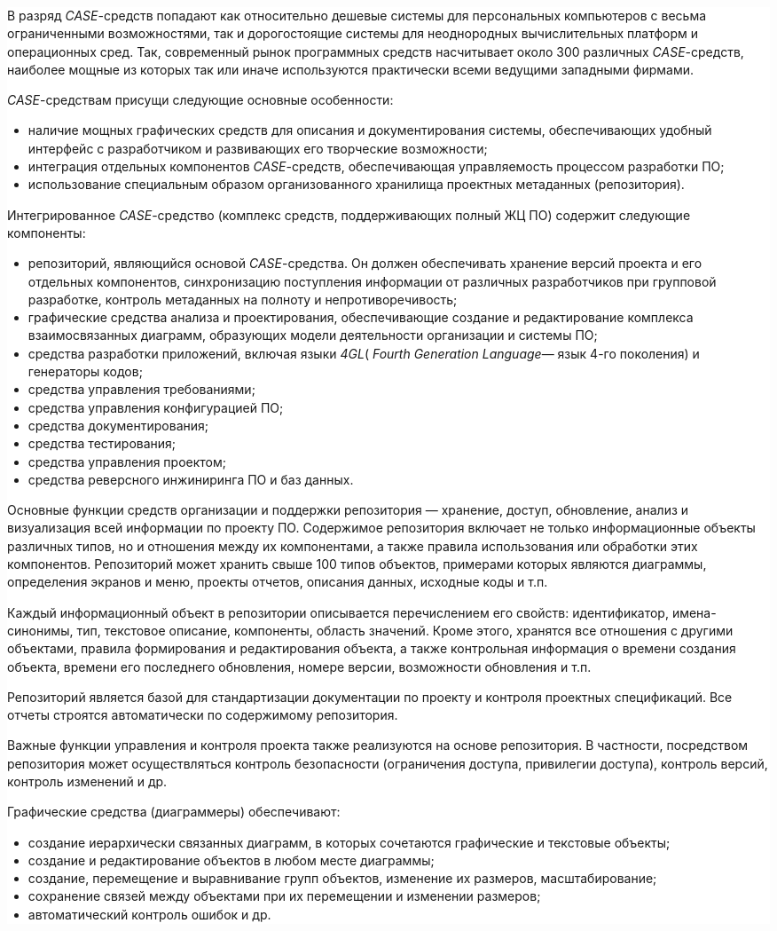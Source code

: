 В разряд *CASE*-средств попадают как относительно дешевые системы для персональных компьютеров с весьма ограниченными возможностями, так и дорогостоящие системы для неоднородных вычислительных платформ и операционных сред. Так, современный рынок программных средств насчитывает около 300 различных *CASE*-средств, наиболее мощные из которых так или иначе используются практически всеми ведущими западными фирмами.

*CASE*-средствам присущи следующие основные особенности:

-   наличие мощных графических средств для описания и документирования системы, обеспечивающих удобный интерфейс с разработчиком и развивающих его творческие возможности;
-   интеграция отдельных компонентов *CASE*-средств, обеспечивающая управляемость процессом разработки ПО;
-   использование специальным образом организованного хранилища проектных метаданных (репозитория).

Интегрированное *CASE*-средство (комплекс средств, поддерживающих полный ЖЦ ПО) содержит следующие компоненты:

-   репозиторий, являющийся основой *CASE*-средства. Он должен обеспечивать хранение версий проекта и его отдельных компонентов, синхронизацию поступления информации от различных разработчиков при групповой разработке, контроль метаданных на полноту и непротиворечивость;
-   графические средства анализа и проектирования, обеспечивающие создание и редактирование комплекса взаимосвязанных диаграмм, образующих модели деятельности организации и системы ПО;
-   средства разработки приложений, включая языки *4GL*( *Fourth Generation Language*— язык 4-го поколения) и генераторы кодов;
-   средства управления требованиями;
-   средства управления конфигурацией ПО;
-   средства документирования;
-   средства тестирования;
-   средства управления проектом;
-   средства реверсного инжиниринга ПО и баз данных.

Основные функции средств организации и поддержки репозитория — хранение, доступ, обновление, анализ и визуализация всей информации по проекту ПО. Содержимое репозитория включает не только информационные объекты различных типов, но и отношения между их компонентами, а также правила использования или обработки этих компонентов. Репозиторий может хранить свыше 100 типов объектов, примерами которых являются диаграммы, определения экранов и меню, проекты отчетов, описания данных, исходные коды и т.п.

Каждый информационный объект в репозитории описывается перечислением его свойств: идентификатор, имена-синонимы, тип, текстовое описание, компоненты, область значений. Кроме этого, хранятся все отношения с другими объектами, правила формирования и редактирования объекта, а также контрольная информация о времени создания объекта, времени его последнего обновления, номере версии, возможности обновления и т.п.

Репозиторий является базой для стандартизации документации по проекту и контроля проектных спецификаций. Все отчеты строятся автоматически по содержимому репозитория.

Важные функции управления и контроля проекта также реализуются на основе репозитория. В частности, посредством репозитория может осуществляться контроль безопасности (ограничения доступа, привилегии доступа), контроль версий, контроль изменений и др.

Графические средства (диаграммеры) обеспечивают:

-   создание иерархически связанных диаграмм, в которых сочетаются графические и текстовые объекты;
-   создание и редактирование объектов в любом месте диаграммы;
-   создание, перемещение и выравнивание групп объектов, изменение их размеров, масштабирование;
-   сохранение связей между объектами при их перемещении и изменении размеров;
-   автоматический контроль ошибок и др.
